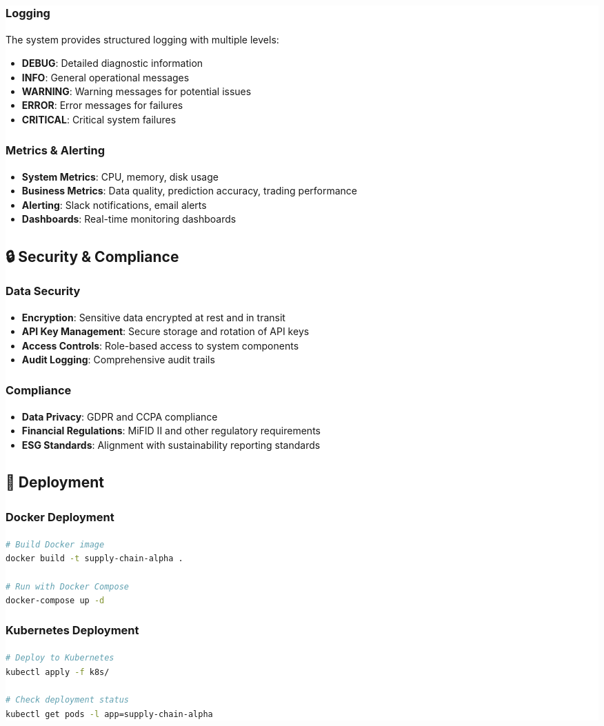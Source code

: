 ### Logging

The system provides structured logging with multiple levels:

- **DEBUG**: Detailed diagnostic information
- **INFO**: General operational messages
- **WARNING**: Warning messages for potential issues
- **ERROR**: Error messages for failures
- **CRITICAL**: Critical system failures

### Metrics & Alerting

- **System Metrics**: CPU, memory, disk usage
- **Business Metrics**: Data quality, prediction accuracy, trading performance
- **Alerting**: Slack notifications, email alerts
- **Dashboards**: Real-time monitoring dashboards

## 🔒 Security & Compliance

### Data Security

- **Encryption**: Sensitive data encrypted at rest and in transit
- **API Key Management**: Secure storage and rotation of API keys
- **Access Controls**: Role-based access to system components
- **Audit Logging**: Comprehensive audit trails

### Compliance

- **Data Privacy**: GDPR and CCPA compliance
- **Financial Regulations**: MiFID II and other regulatory requirements
- **ESG Standards**: Alignment with sustainability reporting standards

## 🚀 Deployment

### Docker Deployment

```bash
# Build Docker image
docker build -t supply-chain-alpha .

# Run with Docker Compose
docker-compose up -d
```

### Kubernetes Deployment

```bash
# Deploy to Kubernetes
kubectl apply -f k8s/

# Check deployment status
kubectl get pods -l app=supply-chain-alpha
```
